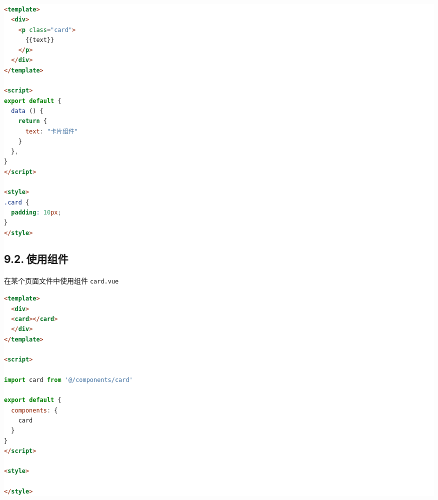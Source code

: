 ```html
<template>
  <div>
    <p class="card">
      {{text}}
    </p>
  </div>
</template>

<script>
export default {
  data () {
    return {
      text: "卡片组件"
    }
  },
}
</script>

<style>
.card {
  padding: 10px;
}
</style>

```



## 9.2. 使用组件

在某个页面文件中使用组件 `card.vue`

```html
<template>
  <div>
  <card></card>
  </div>
</template>

<script>

import card from '@/components/card'

export default {
  components: {
    card
  }
}
</script>

<style>

</style>
```
